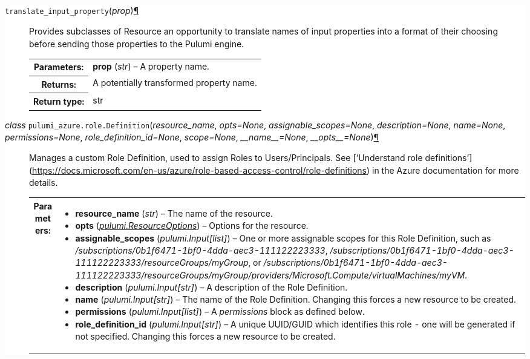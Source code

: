<dl class="method">
<dt id="pulumi_azure.role.Assignment.translate_input_property">
<code class="descname">translate_input_property</code><span class="sig-paren">(</span><em>prop</em><span class="sig-paren">)</span><a class="headerlink" href="#pulumi_azure.role.Assignment.translate_input_property" title="Permalink to this definition">¶</a></dt>
<dd><p>Provides subclasses of Resource an opportunity to translate names of input properties into
a format of their choosing before sending those properties to the Pulumi engine.</p>
<table class="docutils field-list" frame="void" rules="none">
<col class="field-name" />
<col class="field-body" />
<tbody valign="top">
<tr class="field-odd field"><th class="field-name">Parameters:</th><td class="field-body"><strong>prop</strong> (<em>str</em>) – A property name.</td>
</tr>
<tr class="field-even field"><th class="field-name">Returns:</th><td class="field-body">A potentially transformed property name.</td>
</tr>
<tr class="field-odd field"><th class="field-name">Return type:</th><td class="field-body">str</td>
</tr>
</tbody>
</table>
</dd></dl>

</dd></dl>

<dl class="class">
<dt id="pulumi_azure.role.Definition">
<em class="property">class </em><code class="descclassname">pulumi_azure.role.</code><code class="descname">Definition</code><span class="sig-paren">(</span><em>resource_name</em>, <em>opts=None</em>, <em>assignable_scopes=None</em>, <em>description=None</em>, <em>name=None</em>, <em>permissions=None</em>, <em>role_definition_id=None</em>, <em>scope=None</em>, <em>__name__=None</em>, <em>__opts__=None</em><span class="sig-paren">)</span><a class="headerlink" href="#pulumi_azure.role.Definition" title="Permalink to this definition">¶</a></dt>
<dd><p>Manages a custom Role Definition, used to assign Roles to Users/Principals. See [‘Understand role definitions’](<a class="reference external" href="https://docs.microsoft.com/en-us/azure/role-based-access-control/role-definitions">https://docs.microsoft.com/en-us/azure/role-based-access-control/role-definitions</a>) in the Azure documentation for more details.</p>
<table class="docutils field-list" frame="void" rules="none">
<col class="field-name" />
<col class="field-body" />
<tbody valign="top">
<tr class="field-odd field"><th class="field-name">Parameters:</th><td class="field-body"><ul class="first last simple">
<li><strong>resource_name</strong> (<em>str</em>) – The name of the resource.</li>
<li><strong>opts</strong> (<a class="reference internal" href="../../pulumi/#pulumi.ResourceOptions" title="pulumi.ResourceOptions"><em>pulumi.ResourceOptions</em></a>) – Options for the resource.</li>
<li><strong>assignable_scopes</strong> (<em>pulumi.Input</em><em>[</em><em>list</em><em>]</em>) – One or more assignable scopes for this Role Definition, such as <cite>/subscriptions/0b1f6471-1bf0-4dda-aec3-111122223333</cite>, <cite>/subscriptions/0b1f6471-1bf0-4dda-aec3-111122223333/resourceGroups/myGroup</cite>, or <cite>/subscriptions/0b1f6471-1bf0-4dda-aec3-111122223333/resourceGroups/myGroup/providers/Microsoft.Compute/virtualMachines/myVM</cite>.</li>
<li><strong>description</strong> (<em>pulumi.Input</em><em>[</em><em>str</em><em>]</em>) – A description of the Role Definition.</li>
<li><strong>name</strong> (<em>pulumi.Input</em><em>[</em><em>str</em><em>]</em>) – The name of the Role Definition. Changing this forces a new resource to be created.</li>
<li><strong>permissions</strong> (<em>pulumi.Input</em><em>[</em><em>list</em><em>]</em>) – A <cite>permissions</cite> block as defined below.</li>
<li><strong>role_definition_id</strong> (<em>pulumi.Input</em><em>[</em><em>str</em><em>]</em>) – A unique UUID/GUID which identifies this role - one will be generated if not specified. Changing this forces a new resource to be created.</li>
